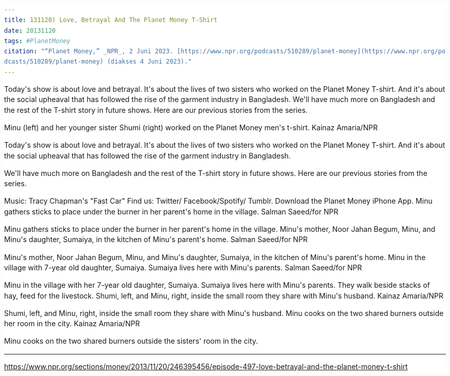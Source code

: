 ```yaml
---
title: 131120) Love, Betrayal And The Planet Money T-Shirt
date: 20131120
tags: #PlanetMoney
citation: "“Planet Money,” _NPR_, 2 Juni 2023. [https://www.npr.org/podcasts/510289/planet-money](https://www.npr.org/podcasts/510289/planet-money) (diakses 4 Juni 2023)."
---
```


Today's show is about love and betrayal. It's about the lives of two sisters who worked on the Planet Money T-shirt. And it's about the social upheaval that has followed the rise of the garment industry in Bangladesh. We'll have much more on Bangladesh and the rest of the T-shirt story in future shows. Here are our previous stories from the series.



Minu (left) and her younger sister Shumi (right) worked on the Planet Money men's t-shirt.
Kainaz Amaria/NPR

Today's show is about love and betrayal. It's about the lives of two sisters who worked on the Planet Money T-shirt. And it's about the social upheaval that has followed the rise of the garment industry in Bangladesh.

We'll have much more on Bangladesh and the rest of the T-shirt story in future shows. Here are our previous stories from the series.

Music: Tracy Chapman's "Fast Car" Find us: Twitter/ Facebook/Spotify/ Tumblr. Download the Planet Money iPhone App.
Minu gathers sticks to place under the burner in her parent's home in the village.
Salman Saeed/for NPR

Minu gathers sticks to place under the burner in her parent's home in the village.
Minu's mother, Noor Jahan Begum, Minu, and Minu's daughter, Sumaiya, in the kitchen of Minu's parent's home.
Salman Saeed/for NPR

Minu's mother, Noor Jahan Begum, Minu, and Minu's daughter, Sumaiya, in the kitchen of Minu's parent's home.
Minu in the village with 7-year old daughter, Sumaiya. Sumaiya lives here with Minu's parents.
Salman Saeed/for NPR

Minu in the village with her 7-year old daughter, Sumaiya. Sumaiya lives here with Minu's parents. They walk beside stacks of hay, feed for the livestock.
Shumi, left, and Minu, right, inside the small room they share with Minu's husband.
Kainaz Amaria/NPR

Shumi, left, and Minu, right, inside the small room they share with Minu's husband.
Minu cooks on the two shared burners outside her room in the city.
Kainaz Amaria/NPR

Minu cooks on the two shared burners outside the sisters' room in the city. 

----

https://www.npr.org/sections/money/2013/11/20/246395456/episode-497-love-betrayal-and-the-planet-money-t-shirt
